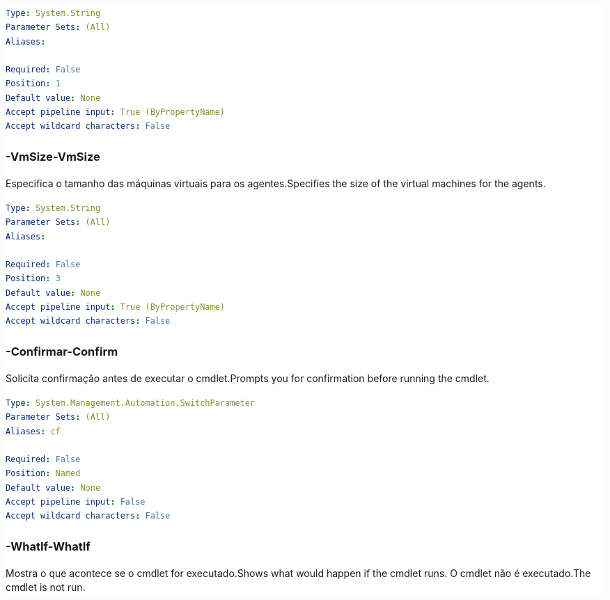 ```yaml
Type: System.String
Parameter Sets: (All)
Aliases:

Required: False
Position: 1
Default value: None
Accept pipeline input: True (ByPropertyName)
Accept wildcard characters: False
```

### <span data-ttu-id="e85c0-125">-VmSize</span><span class="sxs-lookup"><span data-stu-id="e85c0-125">-VmSize</span></span>
<span data-ttu-id="e85c0-126">Especifica o tamanho das máquinas virtuais para os agentes.</span><span class="sxs-lookup"><span data-stu-id="e85c0-126">Specifies the size of the virtual machines for the agents.</span></span>

```yaml
Type: System.String
Parameter Sets: (All)
Aliases:

Required: False
Position: 3
Default value: None
Accept pipeline input: True (ByPropertyName)
Accept wildcard characters: False
```

### <span data-ttu-id="e85c0-127">-Confirmar</span><span class="sxs-lookup"><span data-stu-id="e85c0-127">-Confirm</span></span>
<span data-ttu-id="e85c0-128">Solicita confirmação antes de executar o cmdlet.</span><span class="sxs-lookup"><span data-stu-id="e85c0-128">Prompts you for confirmation before running the cmdlet.</span></span>

```yaml
Type: System.Management.Automation.SwitchParameter
Parameter Sets: (All)
Aliases: cf

Required: False
Position: Named
Default value: None
Accept pipeline input: False
Accept wildcard characters: False
```

### <span data-ttu-id="e85c0-129">-WhatIf</span><span class="sxs-lookup"><span data-stu-id="e85c0-129">-WhatIf</span></span>
<span data-ttu-id="e85c0-130">Mostra o que acontece se o cmdlet for executado.</span><span class="sxs-lookup"><span data-stu-id="e85c0-130">Shows what would happen if the cmdlet runs.</span></span> <span data-ttu-id="e85c0-131">O cmdlet não é executado.</span><span class="sxs-lookup"><span data-stu-id="e85c0-131">The cmdlet is not run.</span></span>

